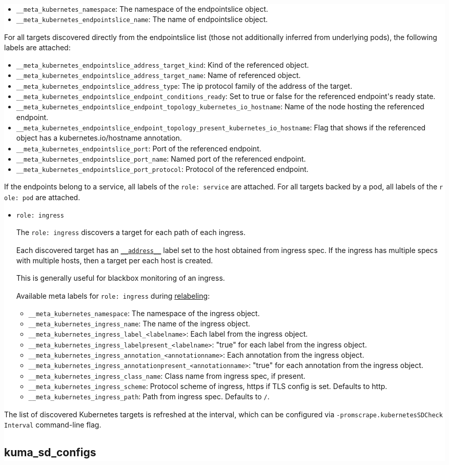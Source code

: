   * `__meta_kubernetes_namespace`: The namespace of the endpointslice object.
  * `__meta_kubernetes_endpointslice_name`: The name of endpointslice object.

  For all targets discovered directly from the endpointslice list (those not additionally inferred from underlying pods), the following labels are attached:

  * `__meta_kubernetes_endpointslice_address_target_kind`: Kind of the referenced object.
  * `__meta_kubernetes_endpointslice_address_target_name`: Name of referenced object.
  * `__meta_kubernetes_endpointslice_address_type`: The ip protocol family of the address of the target.
  * `__meta_kubernetes_endpointslice_endpoint_conditions_ready`: Set to true or false for the referenced endpoint's ready state.
  * `__meta_kubernetes_endpointslice_endpoint_topology_kubernetes_io_hostname`: Name of the node hosting the referenced endpoint.
  * `__meta_kubernetes_endpointslice_endpoint_topology_present_kubernetes_io_hostname`: Flag that shows if the referenced object has a kubernetes.io/hostname annotation.
  * `__meta_kubernetes_endpointslice_port`: Port of the referenced endpoint.
  * `__meta_kubernetes_endpointslice_port_name`: Named port of the referenced endpoint.
  * `__meta_kubernetes_endpointslice_port_protocol`: Protocol of the referenced endpoint.

  If the endpoints belong to a service, all labels of the `role: service` are attached.
  For all targets backed by a pod, all labels of the `role: pod` are attached.

* `role: ingress`

  The `role: ingress` discovers a target for each path of each ingress.

  Each discovered target has an [`__address__`](https://docs.victoriametrics.com/relabeling/#how-to-modify-scrape-urls-in-targets) label set
  to the host obtained from ingress spec.
  If the ingress has multiple specs with multiple hosts, then a target per each host is created.

  This is generally useful for blackbox monitoring of an ingress.

  Available meta labels for `role: ingress` during [relabeling](https://docs.victoriametrics.com/vmagent/#relabeling):

  * `__meta_kubernetes_namespace`: The namespace of the ingress object.
  * `__meta_kubernetes_ingress_name`: The name of the ingress object.
  * `__meta_kubernetes_ingress_label_<labelname>`: Each label from the ingress object.
  * `__meta_kubernetes_ingress_labelpresent_<labelname>`: "true" for each label from the ingress object.
  * `__meta_kubernetes_ingress_annotation_<annotationname>`: Each annotation from the ingress object.
  * `__meta_kubernetes_ingress_annotationpresent_<annotationname>`: "true" for each annotation from the ingress object.
  * `__meta_kubernetes_ingress_class_name`: Class name from ingress spec, if present.
  * `__meta_kubernetes_ingress_scheme`: Protocol scheme of ingress, https if TLS config is set. Defaults to http.
  * `__meta_kubernetes_ingress_path`: Path from ingress spec. Defaults to `/`.

The list of discovered Kubernetes targets is refreshed at the interval, which can be configured via `-promscrape.kubernetesSDCheckInterval` command-line flag.

## kuma_sd_configs
